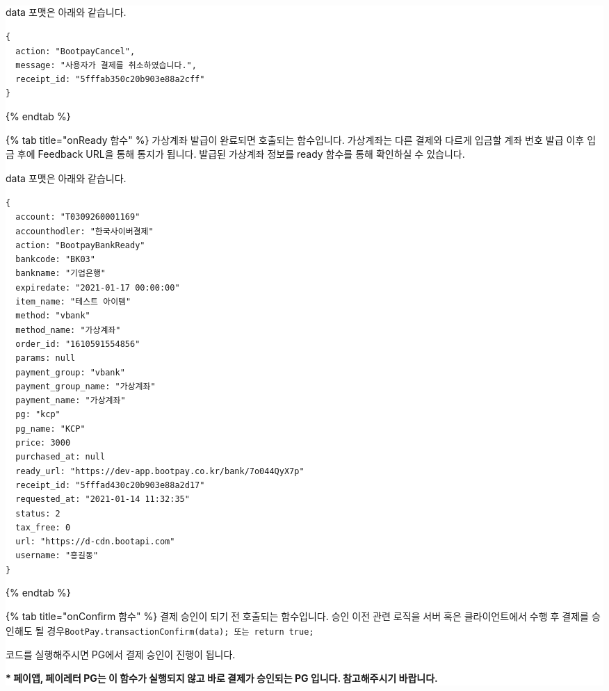 &#x20;data 포맷은 아래와 같습니다.

```
{
  action: "BootpayCancel",
  message: "사용자가 결제를 취소하였습니다.",
  receipt_id: "5fffab350c20b903e88a2cff"
}
```
{% endtab %}

{% tab title="onReady 함수" %}
가상계좌 발급이 완료되면 호출되는 함수입니다. 가상계좌는 다른 결제와 다르게 입금할 계좌 번호 발급 이후 입금 후에 Feedback URL을 통해 통지가 됩니다. 발급된 가상계좌 정보를 ready 함수를 통해 확인하실 수 있습니다.

&#x20; data 포맷은 아래와 같습니다.

```
{
  account: "T0309260001169"
  accounthodler: "한국사이버결제"
  action: "BootpayBankReady"
  bankcode: "BK03"
  bankname: "기업은행"
  expiredate: "2021-01-17 00:00:00"
  item_name: "테스트 아이템"
  method: "vbank"
  method_name: "가상계좌"
  order_id: "1610591554856"
  params: null
  payment_group: "vbank"
  payment_group_name: "가상계좌"
  payment_name: "가상계좌"
  pg: "kcp"
  pg_name: "KCP"
  price: 3000
  purchased_at: null
  ready_url: "https://dev-app.bootpay.co.kr/bank/7o044QyX7p"
  receipt_id: "5fffad430c20b903e88a2d17"
  requested_at: "2021-01-14 11:32:35"
  status: 2
  tax_free: 0
  url: "https://d-cdn.bootapi.com"
  username: "홍길동"
}
```
{% endtab %}

{% tab title="onConfirm 함수" %}
결제 승인이 되기 전 호출되는 함수입니다. 승인 이전 관련 로직을 서버 혹은 클라이언트에서 수행 후 결제를 승인해도 될 경우`BootPay.transactionConfirm(data); 또는 return true;`

코드를 실행해주시면 PG에서 결제 승인이 진행이 됩니다.

**\* 페이앱, 페이레터 PG는 이 함수가 실행되지 않고 바로 결제가 승인되는 PG 입니다. 참고해주시기 바랍니다.**
